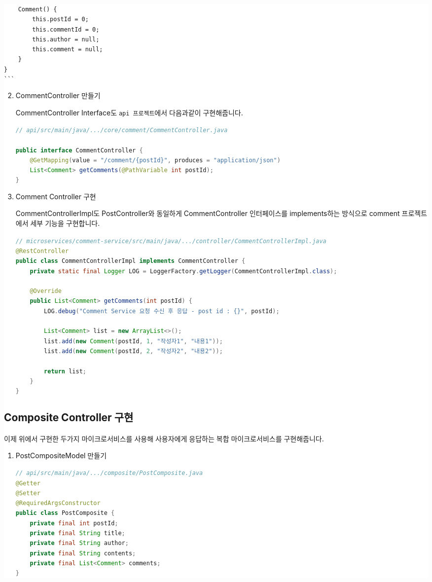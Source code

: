         Comment() {
            this.postId = 0;
            this.commentId = 0;
            this.author = null;
            this.comment = null;
        }
    }
    ```

2. CommentController 만들기

    CommentController Interface도 `api 프로젝트`에서 다음과같이 구현해줍니다.

    ```java
    // api/src/main/java/.../core/comment/CommentController.java

    public interface CommentController {
        @GetMapping(value = "/comment/{postId}", produces = "application/json")
        List<Comment> getComments(@PathVariable int postId);
    }
    ```

3. Comment Controller 구현

    CommentControllerImpl도  PostController와 동일하게 CommentController 인터페이스를 implements하는 방식으로 comment 프로젝트에서 세부 기능을 구현합니다.

    ```java
    // microservices/comment-service/src/main/java/.../controller/CommentControllerImpl.java
    @RestController
    public class CommentControllerImpl implements CommentController {
        private static final Logger LOG = LoggerFactory.getLogger(CommentControllerImpl.class);

        @Override
        public List<Comment> getComments(int postId) {
            LOG.debug("Comment Service 요청 수신 후 응답 - post id : {}", postId);

            List<Comment> list = new ArrayList<>();
            list.add(new Comment(postId, 1, "작성자1", "내용1"));
            list.add(new Comment(postId, 2, "작성자2", "내용2"));

            return list;
        }
    }
    ```

## Composite Controller 구현

이제 위에서 구현한 두가지 마이크로서비스를 사용해 사용자에게 응답하는 복합 마이크로서비스를 구현해줍니다.

1. PostCompositeModel 만들기

    ```java
    // api/src/main/java/.../composite/PostComposite.java
    @Getter
    @Setter
    @RequiredArgsConstructor
    public class PostComposite {
        private final int postId;
        private final String title;
        private final String author;
        private final String contents;
        private final List<Comment> comments;
    }
    ```
